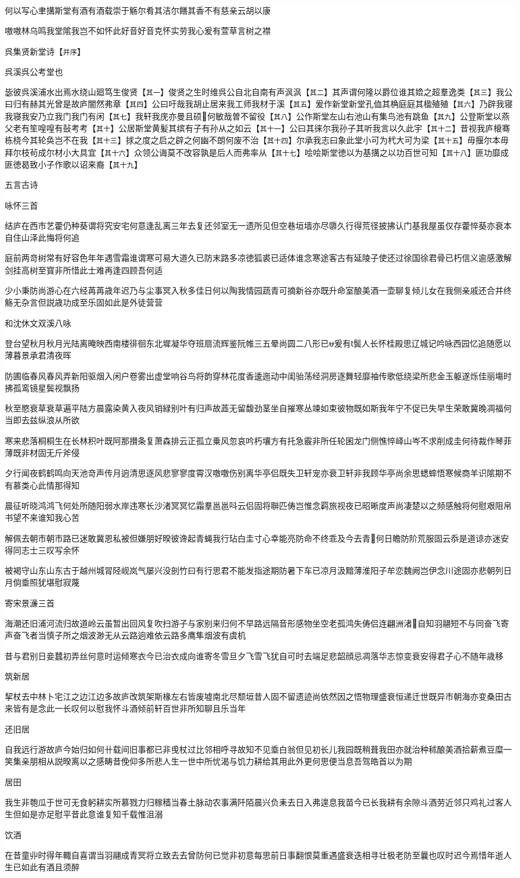何以写心聿搆斯堂有酒有酒载崇于觞尔肴其洁尔饍其香不有慈亲云胡以康  

嗷嗷林乌鸣我堂隂我岂不如怀此好音好音克怀实劳我心爰有萱草言树之襟  

呉集贤新堂诗【`并序`】  

呉溪呉公考堂也  

毖彼呉溪浦水出焉水绕山廻笃生俊贤【`其一`】俊贤之生时维呉公自北自南有声沨沨【`其二`】其声谓何隆以爵位谁其嫓之超羣逸类【`其三`】我公曰归有赫其光曾是故庐闇然弗章【`其四`】公曰吁哉我胡止居来我工师我材于溪【`其五`】爰作新堂新堂孔侐其桷庭庭其楹殖殖【`其六`】乃辟我寝我寝我安乃立我门我门有闲【`其七`】我轩我庑亦曼且硕何敏哉曽不留役【`其八`】公作斯堂左山右池山有集鸟池有跳鱼【`其九`】公登斯堂以燕父老有笙喤喤有鼔考考【`其十`】公居斯堂黄髪其缤有子有孙从之如云【`其十一`】公曰其徕尔我孙子其听我言以久此宇【`其十二`】昔视我庐榱骞栋桡今其轮奂岂不在我【`其十三`】捄之度之启之辟之何幽不朗何废不治【`其十四`】尔承我志曰象此堂小可为杙大可为梁【`其十五`】毋揠尔本毋拜尔枝茍成尔材小大具宜【`其十六`】众领公诲莫不改容孰是后人而弗率从【`其十七`】哙哙斯堂徳以为基搆之以功百世可知【`其十八`】匪功靡成匪徳曷致小子作歌以诏来裔【`其十九`】  

五言古诗  

咏怀三首  

结庐在西市艺藿仍种葵谓将究安宅何意逢乱离三年去复还邻室无一遗所见但空巷垣墙亦尽隳久行得荒径披拂认门基我屋虽仅存藿悴葵亦衰本自住山泽此悔将何追  

庭前两竒树常有好容色年年遇雪霜谁谓寒可易大道久已防末路多凉徳狐裘已适体谁念寒途客古有延陵子使还过徐国徐君骨已朽信义逾感激解剑挂高树至寳非所惜此士难再逢四顾吾何适  

少小秉防尚游心在六经苒苒歳年迟乃与尘事冥入秋多佳日何以陶我情园蔬青可摘新谷亦既升命室酿美酒一壶聊复倾儿女在我侧亲戚还合并终觞无杂言但説歳功成至乐固如此是外徒营营  

和沈休文双溪八咏  

登台望秋月秋月光陆离晻映西南楼徘徊东北墀凝华夺班扇流辉鉴阮帷三五晕尚圆二八形已爰有鬓人长怀桂殿思辽城记吟咏西园忆追随愿以薄暮景承君清夜晖  

防圃临春风春风弄新阳驱烟入闲户卷雾出虚堂响谷鸟将韵穿林花度香逶迤动中闺骀荡经洞房逐舞轻靡袖传歌低绕梁所悲金玉躯遂烁佳丽塲时拂孤鸾镜星鬓视飘扬  

秋至愍衰草衰草遍平陆方晨露染黄入夜风销緑别叶有归声故蕋无留馥劲茎坐自摧寒丛竦如束彼物既如斯我年宁不促已失早生荣敢冀晚凋福何当即去兹纵浪从所欲  

寒来悲落桐桐生在长林积叶既阿那攅条复萧森排云正孤立乗风忽哀吟朽壤方有托急霰非所任轮囷龙门侧憔悴峄山岑不求削成圭何待裁作琴菲薄既非材固无斤斧侵  

夕行闻夜鹤鹤鸣向天池竒声传月逈清思逐风悲寥寥度霄汉噭噭伤别离华亭侣既失卫轩宠亦衰卫轩非我顾华亭尚余思蟋蟀悟寒候商羊识隂期不有慕类心此情那得知  

晨征听晓鸿鸿飞何处所随阳弱水岸违寒长沙渚冥冥忆霜羣邕邕呌云侣固将聨匹俦岂惟念羁旅视夜已昭晰度声尚凄楚以之频感触将何慰艰阻帛书望不来谁知我心苦  

解佩去朝市朝市路已迷敢冀恩私被但嫌朋好暌彼谗起青蝇我行玷白圭寸心幸能亮防命不终乖及今去青何日瞻防阶荒服固云忝是道谅亦迷安得同志士三叹写余怀  

被褐守山东山东古于越州城冐陉岘岚气屡兴没剖竹曰有行思君不能发指途期防暑下车已凉月汲黯薄淮阳子牟恋魏阙岂伊念川途固亦悲朝列日月倘埀照犹堪慰寂蔑  

寄宋景濓三首  

海潮还旧浦河流归故道岭云虽暂出回风复吹扫游子与家别来归何不早路远隔音形感物坐空老孤鸿失俦侣连翩洲渚自知羽翮短不与同奋飞寄声奋飞者当慎子所之烟波渺无从云路逈难依云路多鹰隼烟波有虞机  

昔与君别日妾蠺初弄丝何意时运倾寒衣今已治衣成向谁寄冬雪旦夕飞雪飞犹自可时去端足悲韶顔忌凋落华志惊变衰安得君子心不随年歳移  

筑新居  

挈杖去中林卜宅江之边江边多故庐改筑架斯椽左右皆废墟南北尽颓垣昔人固不留遗迹尚依然因之悟物理盛衰恒递迁世既异市朝海亦变桑田古来皆有是念此一长叹何以慰我怀斗酒倾前轩百世非所知聊且乐当年  

还旧居  

自我远行游故庐今始归如何卄载间旧事都已非曵杖过比邻相呼寻故知不见埀白翁但见初长儿我园既稍葺我田亦就治种秫酿美酒拾薪煮豆糜一笑集亲朋相从説暌离以之感畴昔俛仰多所悲人生一世中所忧渴与饥力耕给其用此外更何思便当息吾驾皓首以为期  

居田  

我生非匏瓜于世可无食躬耕实所慕戮力归稼穑当春土脉动农事满阡陌晨兴负耒去日入弗遑息我苗今已长我耕有余隙斗酒劳近邻只鸡礼过客人生但如是亦足慰平昔此意谁复知千载惟沮溺  

饮酒  

在昔童丱时得年輙自喜谓当羽翮成青冥将立致去去曾防何已觉非初意每思前日事翻恨莫重遇盛衰迭相寻壮极老防至曩也叹时迟今焉惜年逝人生已如此有酒且须醉  
